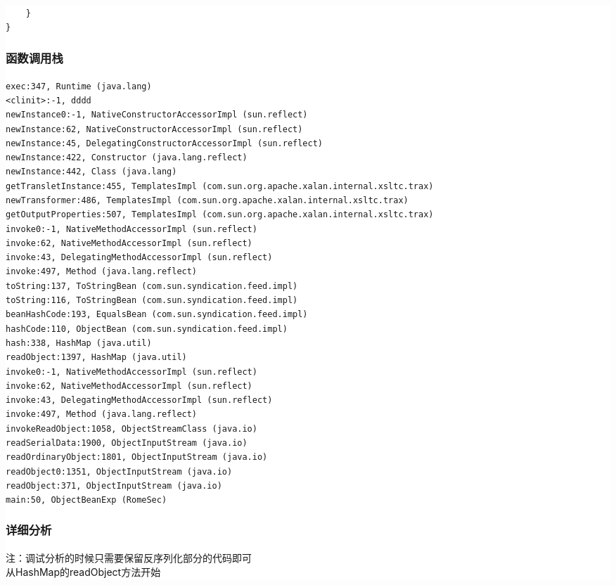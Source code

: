 ```plain
    }
}
```

### 函数调用栈

```plain
exec:347, Runtime (java.lang)
<clinit>:-1, dddd
newInstance0:-1, NativeConstructorAccessorImpl (sun.reflect)
newInstance:62, NativeConstructorAccessorImpl (sun.reflect)
newInstance:45, DelegatingConstructorAccessorImpl (sun.reflect)
newInstance:422, Constructor (java.lang.reflect)
newInstance:442, Class (java.lang)
getTransletInstance:455, TemplatesImpl (com.sun.org.apache.xalan.internal.xsltc.trax)
newTransformer:486, TemplatesImpl (com.sun.org.apache.xalan.internal.xsltc.trax)
getOutputProperties:507, TemplatesImpl (com.sun.org.apache.xalan.internal.xsltc.trax)
invoke0:-1, NativeMethodAccessorImpl (sun.reflect)
invoke:62, NativeMethodAccessorImpl (sun.reflect)
invoke:43, DelegatingMethodAccessorImpl (sun.reflect)
invoke:497, Method (java.lang.reflect)
toString:137, ToStringBean (com.sun.syndication.feed.impl)
toString:116, ToStringBean (com.sun.syndication.feed.impl)
beanHashCode:193, EqualsBean (com.sun.syndication.feed.impl)
hashCode:110, ObjectBean (com.sun.syndication.feed.impl)
hash:338, HashMap (java.util)
readObject:1397, HashMap (java.util)
invoke0:-1, NativeMethodAccessorImpl (sun.reflect)
invoke:62, NativeMethodAccessorImpl (sun.reflect)
invoke:43, DelegatingMethodAccessorImpl (sun.reflect)
invoke:497, Method (java.lang.reflect)
invokeReadObject:1058, ObjectStreamClass (java.io)
readSerialData:1900, ObjectInputStream (java.io)
readOrdinaryObject:1801, ObjectInputStream (java.io)
readObject0:1351, ObjectInputStream (java.io)
readObject:371, ObjectInputStream (java.io)
main:50, ObjectBeanExp (RomeSec)
```

### 详细分析

注：调试分析的时候只需要保留反序列化部分的代码即可  
从HashMap的readObject方法开始  